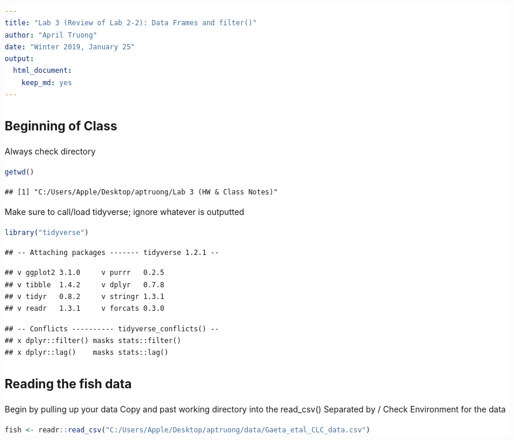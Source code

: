 ```yaml
---
title: "Lab 3 (Review of Lab 2-2): Data Frames and filter()"
author: "April Truong"
date: "Winter 2019, January 25"
output: 
  html_document: 
    keep_md: yes
---
```

 
 
## Beginning of Class

Always check directory

```r
getwd()
```

```
## [1] "C:/Users/Apple/Desktop/aptruong/Lab 3 (HW & Class Notes)"
```

Make sure to call/load tidyverse; ignore whatever is outputted

```r
library("tidyverse")
```

```
## -- Attaching packages ------- tidyverse 1.2.1 --
```

```
## v ggplot2 3.1.0     v purrr   0.2.5
## v tibble  1.4.2     v dplyr   0.7.8
## v tidyr   0.8.2     v stringr 1.3.1
## v readr   1.3.1     v forcats 0.3.0
```

```
## -- Conflicts ---------- tidyverse_conflicts() --
## x dplyr::filter() masks stats::filter()
## x dplyr::lag()    masks stats::lag()
```


## Reading the fish data

Begin by pulling up your data
  Copy and past working directory into the read_csv()
  Separated by /
Check Environment for the data

```r
fish <- readr::read_csv("C:/Users/Apple/Desktop/aptruong/data/Gaeta_etal_CLC_data.csv")
```
